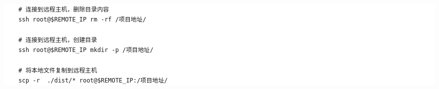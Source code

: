 ```
    # 连接到远程主机，删除目录内容
    ssh root@$REMOTE_IP rm -rf /项目地址/

    # 连接到远程主机，创建目录
    ssh root@$REMOTE_IP mkdir -p /项目地址/

    # 将本地文件复制到远程主机
    scp -r  ./dist/* root@$REMOTE_IP:/项目地址/

```





